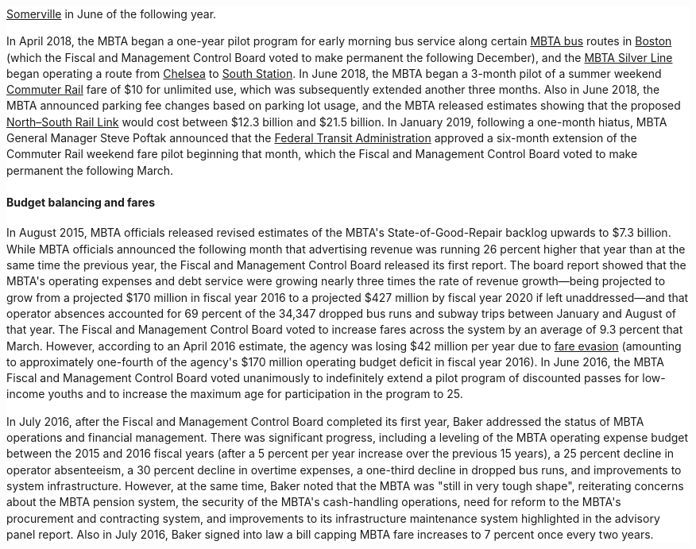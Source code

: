 [Somerville](Somerville,_Massachusetts "wikilink") in June of the
following year.

In April 2018, the MBTA began a one-year pilot program for early morning
bus service along certain [MBTA bus](MBTA_bus "wikilink") routes in
[Boston](Boston "wikilink") (which the Fiscal and Management Control
Board voted to make permanent the following December), and the
[MBTA Silver Line](Silver_Line_(MBTA) "wikilink") began operating a
route from [Chelsea](Chelsea_station_(MBTA) "wikilink") to [South
Station](South_Station "wikilink"). In June 2018, the MBTA began a
3-month pilot of a summer weekend [Commuter
Rail](MBTA_Commuter_Rail "wikilink") fare of $10 for unlimited use,
which was subsequently extended another three months. Also in
June 2018, the MBTA announced parking fee changes based on parking lot
usage, and the MBTA released estimates showing that the proposed
[North–South Rail Link](North–South_Rail_Link "wikilink") would cost
between $12.3 billion and $21.5 billion. In January 2019, following
a one-month hiatus, MBTA General Manager Steve Poftak announced that the
[Federal Transit
Administration](Federal_Transit_Administration "wikilink") approved a
six-month extension of the Commuter Rail weekend fare pilot beginning
that month, which the Fiscal and Management Control Board voted to
make permanent the following March.

#### Budget balancing and fares

In August 2015, MBTA officials released revised estimates of the MBTA's
State-of-Good-Repair backlog upwards to $7.3 billion. While MBTA
officials announced the following month that advertising revenue was
running 26 percent higher that year than at the same time the previous
year, the Fiscal and Management Control Board released its first
report. The board report showed that the MBTA's operating expenses and
debt service were growing nearly three times the rate of revenue
growth—being projected to grow from a projected $170 million in fiscal
year 2016 to a projected $427 million by fiscal year 2020 if left
unaddressed—and that operator absences accounted for 69 percent of the
34,347 dropped bus runs and subway trips between January and August of
that year. The Fiscal and Management Control Board voted to
increase fares across the system by an average of 9.3 percent that
March. However, according to an April 2016 estimate, the agency was
losing $42 million per year due to [fare
evasion](fare_evasion "wikilink") (amounting to approximately one-fourth
of the agency's $170 million operating budget deficit in fiscal year
2016). In June 2016, the MBTA Fiscal and Management Control
Board voted unanimously to indefinitely extend a pilot program of
discounted passes for low-income youths and to increase the maximum age
for participation in the program to 25.

In July 2016, after the Fiscal and Management Control Board completed
its first year, Baker addressed the status of MBTA operations and
financial management. There was significant progress, including a
leveling of the MBTA operating expense budget between the 2015 and 2016
fiscal years (after a 5 percent per year increase over the previous 15
years), a 25 percent decline in operator absenteeism, a 30 percent
decline in overtime expenses, a one-third decline in dropped bus runs,
and improvements to system infrastructure. However, at the same
time, Baker noted that the MBTA was "still in very tough shape",
reiterating concerns about the MBTA pension system, the security of
the MBTA's cash-handling operations, need for reform to the MBTA's
procurement and contracting system, and improvements to its
infrastructure maintenance system highlighted in the advisory panel
report. Also in July 2016, Baker signed into law a bill capping
MBTA fare increases to 7 percent once every two years.
